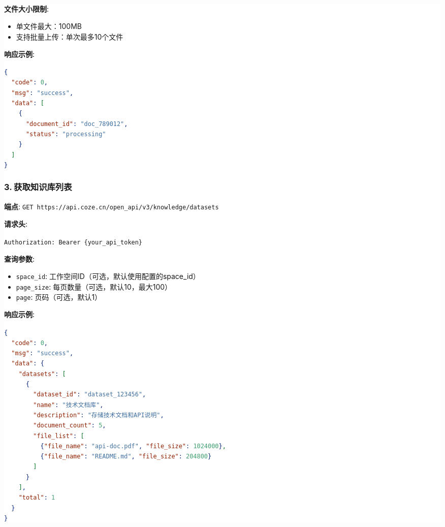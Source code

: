 **文件大小限制**:
- 单文件最大：100MB
- 支持批量上传：单次最多10个文件

**响应示例**:
```json
{
  "code": 0,
  "msg": "success",
  "data": [
    {
      "document_id": "doc_789012",
      "status": "processing"
    }
  ]
}
```

### 3. 获取知识库列表

**端点**: `GET https://api.coze.cn/open_api/v3/knowledge/datasets`

**请求头**:
```
Authorization: Bearer {your_api_token}
```

**查询参数**:
- `space_id`: 工作空间ID（可选，默认使用配置的space_id）
- `page_size`: 每页数量（可选，默认10，最大100）
- `page`: 页码（可选，默认1）

**响应示例**:
```json
{
  "code": 0,
  "msg": "success",
  "data": {
    "datasets": [
      {
        "dataset_id": "dataset_123456",
        "name": "技术文档库",
        "description": "存储技术文档和API说明",
        "document_count": 5,
        "file_list": [
          {"file_name": "api-doc.pdf", "file_size": 1024000},
          {"file_name": "README.md", "file_size": 204800}
        ]
      }
    ],
    "total": 1
  }
}
```
